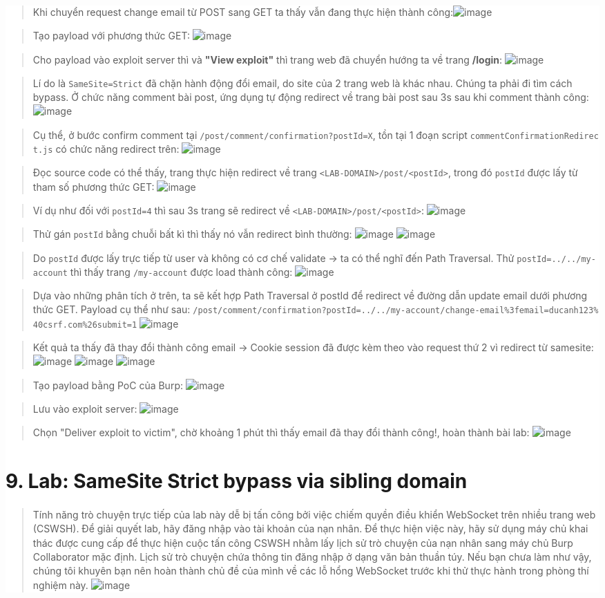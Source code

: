 >Khi chuyển request change email từ POST sang GET ta thấy vẫn đang thực hiện thành công:![image](https://hackmd.io/_uploads/SJDJwnAHR.png)

>Tạo payload với phương thức GET: ![image](https://hackmd.io/_uploads/B1Wg_3ArA.png)

>Cho payload vào exploit server thì và **"View exploit"** thì trang web đã chuyển hướng ta về trang **/login**: ![image](https://hackmd.io/_uploads/rJcN_nCHC.png)

>Lí do là `SameSite=Strict` đã chặn hành động đổi email, do site của 2 trang web là khác nhau. Chúng ta phải đi tìm cách bypass. Ở chức năng comment bài post, ứng dụng tự động redirect về trang bài post sau 3s sau khi comment thành công: ![image](https://hackmd.io/_uploads/BkNLKn0BR.png)

>Cụ thể, ở bước confirm comment tại `/post/comment/confirmation?postId=X`, tồn tại 1 đoạn script `commentConfirmationRedirect.js` có chức năng redirect trên: ![image](https://hackmd.io/_uploads/r1T3F2RBR.png)

> Đọc source code có thể thấy, trang thực hiện redirect về trang `<LAB-DOMAIN>/post/<postId>`, trong đó `postId` được lấy từ tham số phương thức GET: ![image](https://hackmd.io/_uploads/S1nZ920rR.png)

>Ví dụ như đối với `postId=4` thì sau 3s trang sẽ redirect về `<LAB-DOMAIN>/post/<postId>`: ![image](https://hackmd.io/_uploads/rySNch0SR.png)

>Thử gán `postId` bằng chuỗi bất kì thì thấy nó vẫn redirect bình thường:
>![image](https://hackmd.io/_uploads/HJOkj3Rr0.png)
>![image](https://hackmd.io/_uploads/r17_5nRSA.png)

>Do `postId` được lấy trực tiếp từ user và không có cơ chế validate &rarr; ta có thể nghĩ đến Path Traversal. Thử `postId=../../my-account` thì thấy trang `/my-account` được load thành công: ![image](https://hackmd.io/_uploads/rkSDj2AHR.png)

>Dựa vào những phân tích ở trên, ta sẽ kết hợp Path Traversal ở postId để redirect về đường dẫn update email dưới phương thức GET. Payload cụ thể như sau:
>`/post/comment/confirmation?postId=../../my-account/change-email%3femail=ducanh123%40csrf.com%26submit=1`
![image](https://hackmd.io/_uploads/BJSr22CSC.png)

>Kết quả ta thấy đã thay đổi thành công email &rarr; Cookie session đã được kèm theo vào request thứ 2 vì redirect từ samesite:
>![image](https://hackmd.io/_uploads/r1Kkkp0rR.png)
![image](https://hackmd.io/_uploads/ry2xyTCHA.png)
![image](https://hackmd.io/_uploads/S1LbyTCHR.png)

>Tạo payload bằng PoC của Burp: ![image](https://hackmd.io/_uploads/Bkvw1aRBR.png)

> Lưu vào exploit server: ![image](https://hackmd.io/_uploads/ry0qJpABR.png)

>Chọn "Deliver exploit to victim", chờ khoảng 1 phút thì thấy email đã thay đổi thành công!, hoàn thành bài lab: ![image](https://hackmd.io/_uploads/ryVilpCrC.png)

# **9. Lab: SameSite Strict bypass via sibling domain**
>Tính năng trò chuyện trực tiếp của lab này dễ bị tấn công bởi việc chiếm quyền điều khiển WebSocket trên nhiều trang web (CSWSH). Để giải quyết lab, hãy đăng nhập vào tài khoản của nạn nhân.
Để thực hiện việc này, hãy sử dụng máy chủ khai thác được cung cấp để thực hiện cuộc tấn công CSWSH nhằm lấy lịch sử trò chuyện của nạn nhân sang máy chủ Burp Collaborator mặc định. Lịch sử trò chuyện chứa thông tin đăng nhập ở dạng văn bản thuần túy.
Nếu bạn chưa làm như vậy, chúng tôi khuyên bạn nên hoàn thành chủ đề của mình về các lỗ hổng WebSocket trước khi thử thực hành trong phòng thí nghiệm này.
![image](https://hackmd.io/_uploads/SyfBG6CrC.png)
